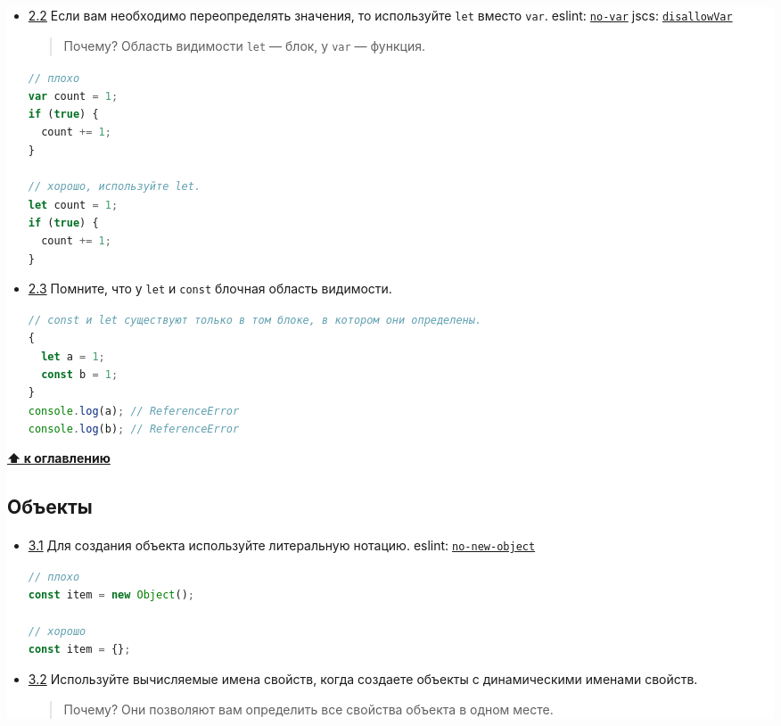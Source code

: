   <a name="references--disallow-var"></a><a name="2.2"></a>
  - [2.2](#references--disallow-var) Если вам необходимо переопределять значения, то используйте `let` вместо `var`. eslint: [`no-var`](http://eslint.org/docs/rules/no-var.html) jscs: [`disallowVar`](http://jscs.info/rule/disallowVar)

    > Почему? Область видимости `let` — блок, у `var` — функция.

    ```javascript
    // плохо
    var count = 1;
    if (true) {
      count += 1;
    }

    // хорошо, используйте let.
    let count = 1;
    if (true) {
      count += 1;
    }
    ```

  <a name="references--block-scope"></a><a name="2.3"></a>
  - [2.3](#references--block-scope) Помните, что у `let` и `const` блочная область видимости.

    ```javascript
    // const и let существуют только в том блоке, в котором они определены.
    {
      let a = 1;
      const b = 1;
    }
    console.log(a); // ReferenceError
    console.log(b); // ReferenceError
    ```

**[⬆ к оглавлению](#Оглавление)**

## <a name="objects">Объекты</a>

  <a name="objects--no-new"></a><a name="3.1"></a>
  - [3.1](#objects--no-new) Для создания объекта используйте литеральную нотацию. eslint: [`no-new-object`](http://eslint.org/docs/rules/no-new-object.html)

    ```javascript
    // плохо
    const item = new Object();

    // хорошо
    const item = {};
    ```

  <a name="es6-computed-properties"></a><a name="3.4"></a>
  - [3.2](#es6-computed-properties) Используйте вычисляемые имена свойств, когда создаете объекты с динамическими именами свойств.

    > Почему? Они позволяют вам определить все свойства объекта в одном месте.
